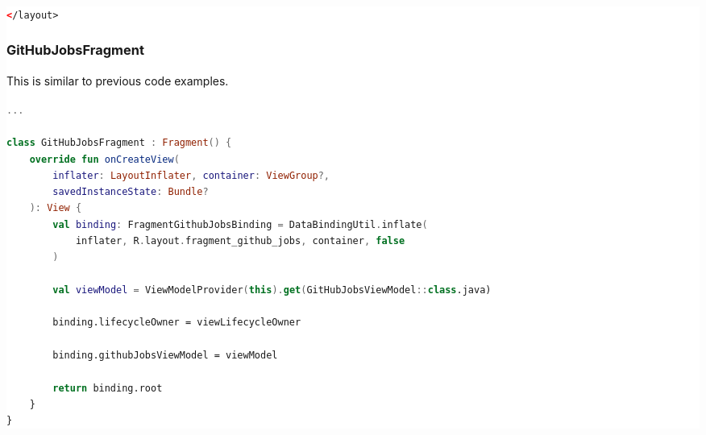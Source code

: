 ```xml
</layout>
```

### GitHubJobsFragment

This is similar to previous code examples.

```kotlin
...

class GitHubJobsFragment : Fragment() {
    override fun onCreateView(
        inflater: LayoutInflater, container: ViewGroup?,
        savedInstanceState: Bundle?
    ): View {
        val binding: FragmentGithubJobsBinding = DataBindingUtil.inflate(
            inflater, R.layout.fragment_github_jobs, container, false
        )

        val viewModel = ViewModelProvider(this).get(GitHubJobsViewModel::class.java)

        binding.lifecycleOwner = viewLifecycleOwner

        binding.githubJobsViewModel = viewModel

        return binding.root
    }
}
```
